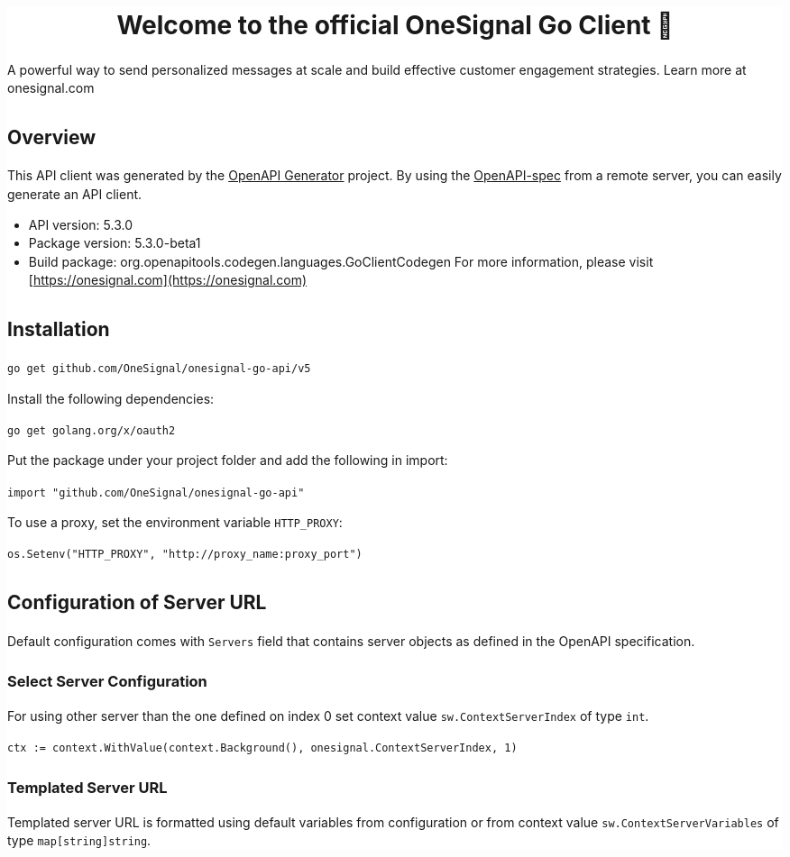 <h1 align="center">Welcome to the official OneSignal Go Client 👋</h1>

A powerful way to send personalized messages at scale and build effective customer engagement strategies. Learn more at onesignal.com

## Overview
This API client was generated by the [OpenAPI Generator](https://openapi-generator.tech) project.  By using the [OpenAPI-spec](https://www.openapis.org/) from a remote server, you can easily generate an API client.

- API version: 5.3.0
- Package version: 5.3.0-beta1
- Build package: org.openapitools.codegen.languages.GoClientCodegen
For more information, please visit [https://onesignal.com](https://onesignal.com)

## Installation

```shell
go get github.com/OneSignal/onesignal-go-api/v5
```

Install the following dependencies:

```shell
go get golang.org/x/oauth2
```

Put the package under your project folder and add the following in import:

```golang
import "github.com/OneSignal/onesignal-go-api"
```

To use a proxy, set the environment variable `HTTP_PROXY`:

```golang
os.Setenv("HTTP_PROXY", "http://proxy_name:proxy_port")
```

## Configuration of Server URL

Default configuration comes with `Servers` field that contains server objects as defined in the OpenAPI specification.

### Select Server Configuration

For using other server than the one defined on index 0 set context value `sw.ContextServerIndex` of type `int`.

```golang
ctx := context.WithValue(context.Background(), onesignal.ContextServerIndex, 1)
```

### Templated Server URL

Templated server URL is formatted using default variables from configuration or from context value `sw.ContextServerVariables` of type `map[string]string`.
